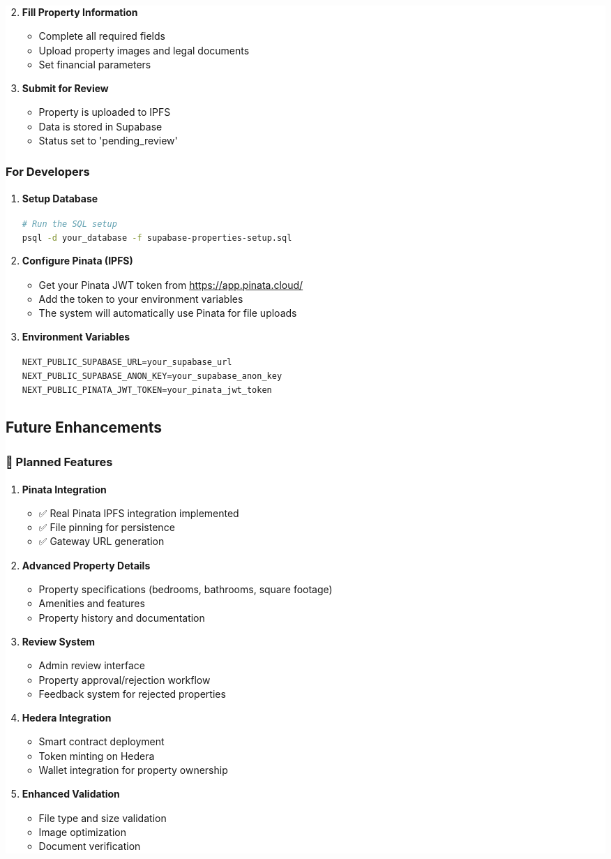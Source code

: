 2. **Fill Property Information**
   - Complete all required fields
   - Upload property images and legal documents
   - Set financial parameters

3. **Submit for Review**
   - Property is uploaded to IPFS
   - Data is stored in Supabase
   - Status set to 'pending_review'

### For Developers

1. **Setup Database**
   ```bash
   # Run the SQL setup
   psql -d your_database -f supabase-properties-setup.sql
   ```

2. **Configure Pinata (IPFS)**
   - Get your Pinata JWT token from https://app.pinata.cloud/
   - Add the token to your environment variables
   - The system will automatically use Pinata for file uploads

3. **Environment Variables**
   ```env
   NEXT_PUBLIC_SUPABASE_URL=your_supabase_url
   NEXT_PUBLIC_SUPABASE_ANON_KEY=your_supabase_anon_key
   NEXT_PUBLIC_PINATA_JWT_TOKEN=your_pinata_jwt_token
   ```

## Future Enhancements

### 🔄 Planned Features

1. **Pinata Integration**
   - ✅ Real Pinata IPFS integration implemented
   - ✅ File pinning for persistence
   - ✅ Gateway URL generation

2. **Advanced Property Details**
   - Property specifications (bedrooms, bathrooms, square footage)
   - Amenities and features
   - Property history and documentation

3. **Review System**
   - Admin review interface
   - Property approval/rejection workflow
   - Feedback system for rejected properties

4. **Hedera Integration**
   - Smart contract deployment
   - Token minting on Hedera
   - Wallet integration for property ownership

5. **Enhanced Validation**
   - File type and size validation
   - Image optimization
   - Document verification
